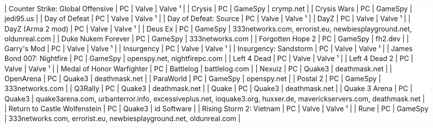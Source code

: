 | Counter Strike: Global Offensive       | PC                               | Valve                | Valve ¹                                                                                                           |
| Crysis                                 | PC                               | GameSpy              | crymp.net                                                                                                         |
| Crysis Wars                            | PC                               | GameSpy              | jedi95.us                                                                                                         |
| Day of Defeat                          | PC                               | Valve                | Valve ¹                                                                                                           |
| Day of Defeat: Source                  | PC                               | Valve                | Valve ¹                                                                                                           |
| DayZ                                   | PC                               | Valve                | Valve ¹                                                                                                           |
| DayZ (Arma 2 mod)                      | PC                               | Valve                | Valve ¹                                                                                                           |
| Deus Ex                                | PC                               | GameSpy              | 333networks.com, errorist.eu, newbiesplayground.net, oldunreal.com                                                |
| Duke Nukem Forever                     | PC                               | GameSpy              | 333networks.com                                                                                                   |
| Forgotten Hope 2                       | PC                               | GameSpy              | fh2.dev                                                                                                           |
| Garry's Mod                            | PC                               | Valve                | Valve ¹                                                                                                           |
| Insurgency                             | PC                               | Valve                | Valve ¹                                                                                                           |
| Insurgency: Sandstorm                  | PC                               | Valve                | Valve ¹                                                                                                           |
| James Bond 007: Nightfire              | PC                               | GameSpy              | openspy.net, nightfirepc.com                                                                                      |
| Left 4 Dead                            | PC                               | Valve                | Valve ¹                                                                                                           |
| Left 4 Dead 2                          | PC                               | Valve                | Valve ¹                                                                                                           |
| Medal of Honor Warfighter              | PC                               | Battlelog            | battlelog.com                                                                                                     |
| Nexuiz                                 | PC                               | Quake3               | deathmask.net                                                                                                     |
| OpenArena                              | PC                               | Quake3               | deathmask.net                                                                                                     |
| ParaWorld                              | PC                               | GameSpy              | openspy.net                                                                                                       |
| Postal 2                               | PC                               | GameSpy              | 333networks.com                                                                                                   |
| Q3Rally                                | PC                               | Quake3               | deathmask.net                                                                                                     |
| Quake                                  | PC                               | Quake3               | deathmask.net                                                                                                     |
| Quake 3 Arena                          | PC                               | Quake3               | quake3arena.com, urbanterror.info, excessiveplus.net, ioquake3.org, huxxer.de, maverickservers.com, deathmask.net |
| Return to Castle Wolfenstein           | PC                               | Quake3               | id Software                                                                                                       |
| Rising Storm 2: Vietnam                | PC                               | Valve                | Valve ¹                                                                                                           |
| Rune                                   | PC                               | GameSpy              | 333networks.com, errorist.eu, newbiesplayground.net, oldunreal.com                                                |